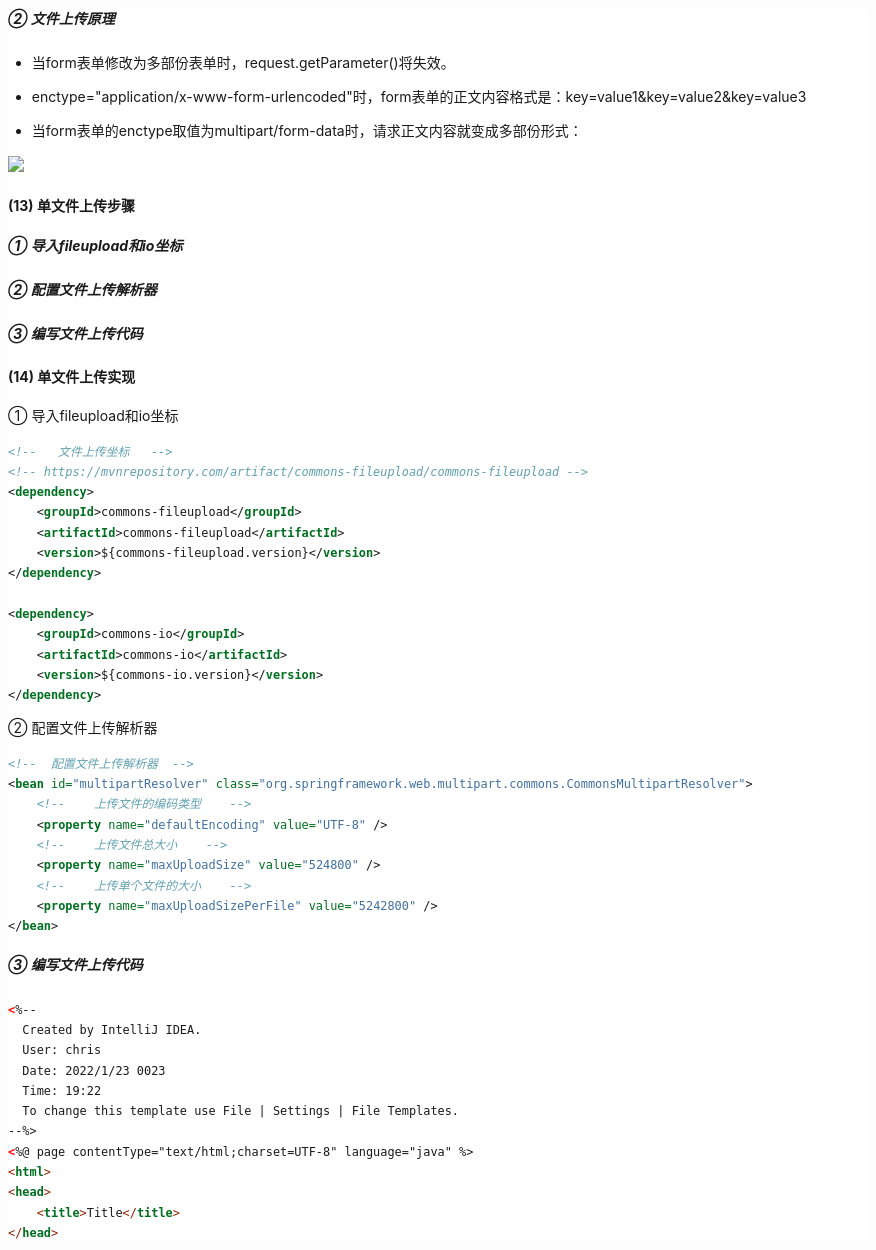 ##### ② 文件上传原理

- 当form表单修改为多部份表单时，request.getParameter()将失效。

- enctype="application/x-www-form-urlencoded"时，form表单的正文内容格式是：key=value1&key=value2&key=value3

- 当form表单的enctype取值为multipart/form-data时，请求正文内容就变成多部份形式：

![](images/Snipaste_2022-02-26_18-22-40.png)

#### (13) 单文件上传步骤

##### ① 导入fileupload和io坐标

##### ② 配置文件上传解析器

##### ③ 编写文件上传代码

#### (14) 单文件上传实现

① 导入fileupload和io坐标

```xml
<!--   文件上传坐标   -->
<!-- https://mvnrepository.com/artifact/commons-fileupload/commons-fileupload -->
<dependency>
    <groupId>commons-fileupload</groupId>
    <artifactId>commons-fileupload</artifactId>
    <version>${commons-fileupload.version}</version>
</dependency>

<dependency>
    <groupId>commons-io</groupId>
    <artifactId>commons-io</artifactId>
    <version>${commons-io.version}</version>
</dependency>
```

② 配置文件上传解析器

```xml
<!--  配置文件上传解析器  -->
<bean id="multipartResolver" class="org.springframework.web.multipart.commons.CommonsMultipartResolver">
    <!--    上传文件的编码类型    -->
    <property name="defaultEncoding" value="UTF-8" />
    <!--    上传文件总大小    -->
    <property name="maxUploadSize" value="524800" />
    <!--    上传单个文件的大小    -->
    <property name="maxUploadSizePerFile" value="5242800" />
</bean>
```

##### ③ 编写文件上传代码

```html
<%--
  Created by IntelliJ IDEA.
  User: chris
  Date: 2022/1/23 0023
  Time: 19:22
  To change this template use File | Settings | File Templates.
--%>
<%@ page contentType="text/html;charset=UTF-8" language="java" %>
<html>
<head>
    <title>Title</title>
</head>
```